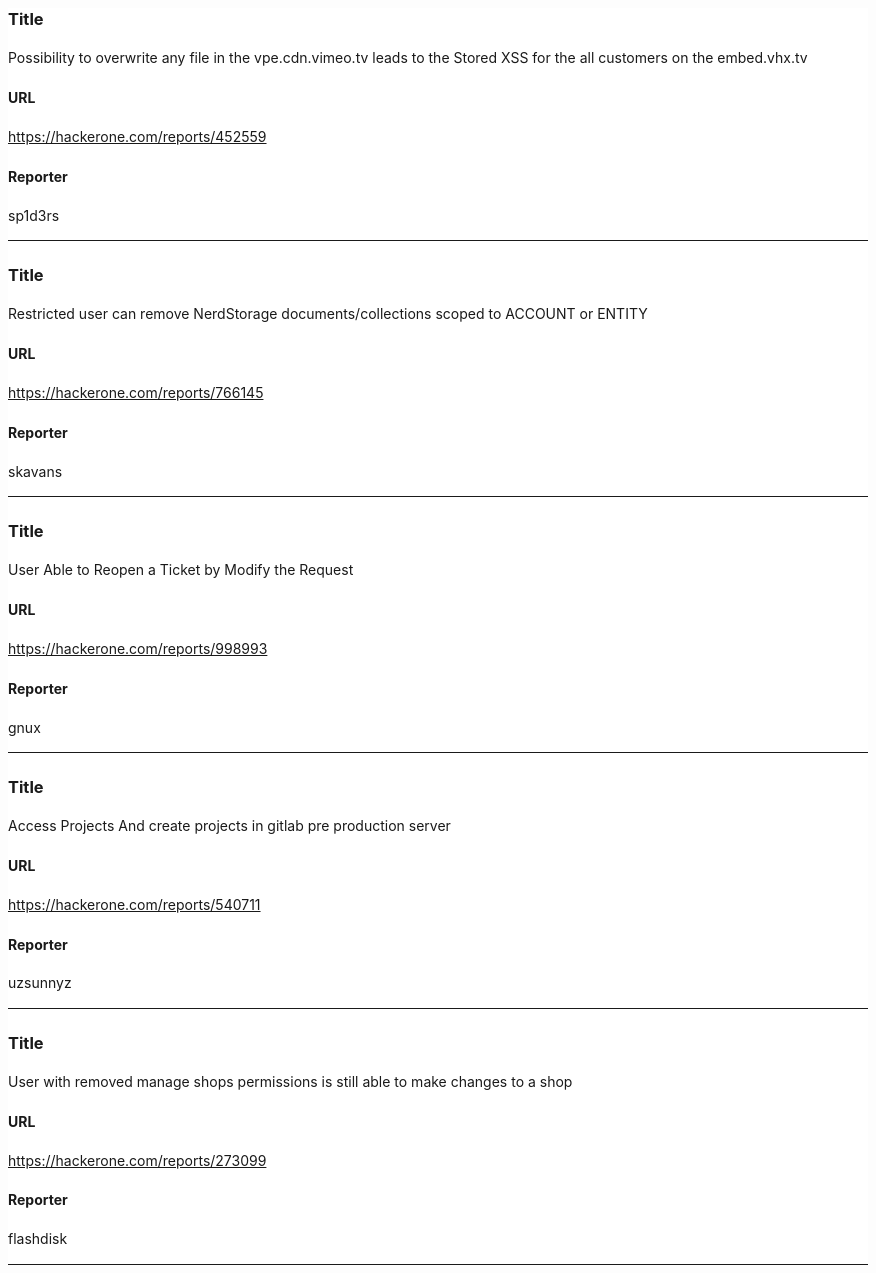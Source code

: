 ### Title
Possibility to overwrite any file in the vpe.cdn.vimeo.tv leads to the Stored XSS for the all customers on the embed.vhx.tv
#### URL 
https://hackerone.com/reports/452559
#### Reporter 
sp1d3rs

---


### Title
Restricted user can remove NerdStorage documents/collections scoped to ACCOUNT or ENTITY
#### URL 
https://hackerone.com/reports/766145
#### Reporter 
skavans

---


### Title
User Able to Reopen a Ticket by Modify the Request
#### URL 
https://hackerone.com/reports/998993
#### Reporter 
gnux

---


### Title
Access Projects And create projects in gitlab pre production server
#### URL 
https://hackerone.com/reports/540711
#### Reporter 
uzsunnyz

---


### Title
User with removed manage shops permissions is still able to make changes to a shop 
#### URL 
https://hackerone.com/reports/273099
#### Reporter 
flashdisk

---
